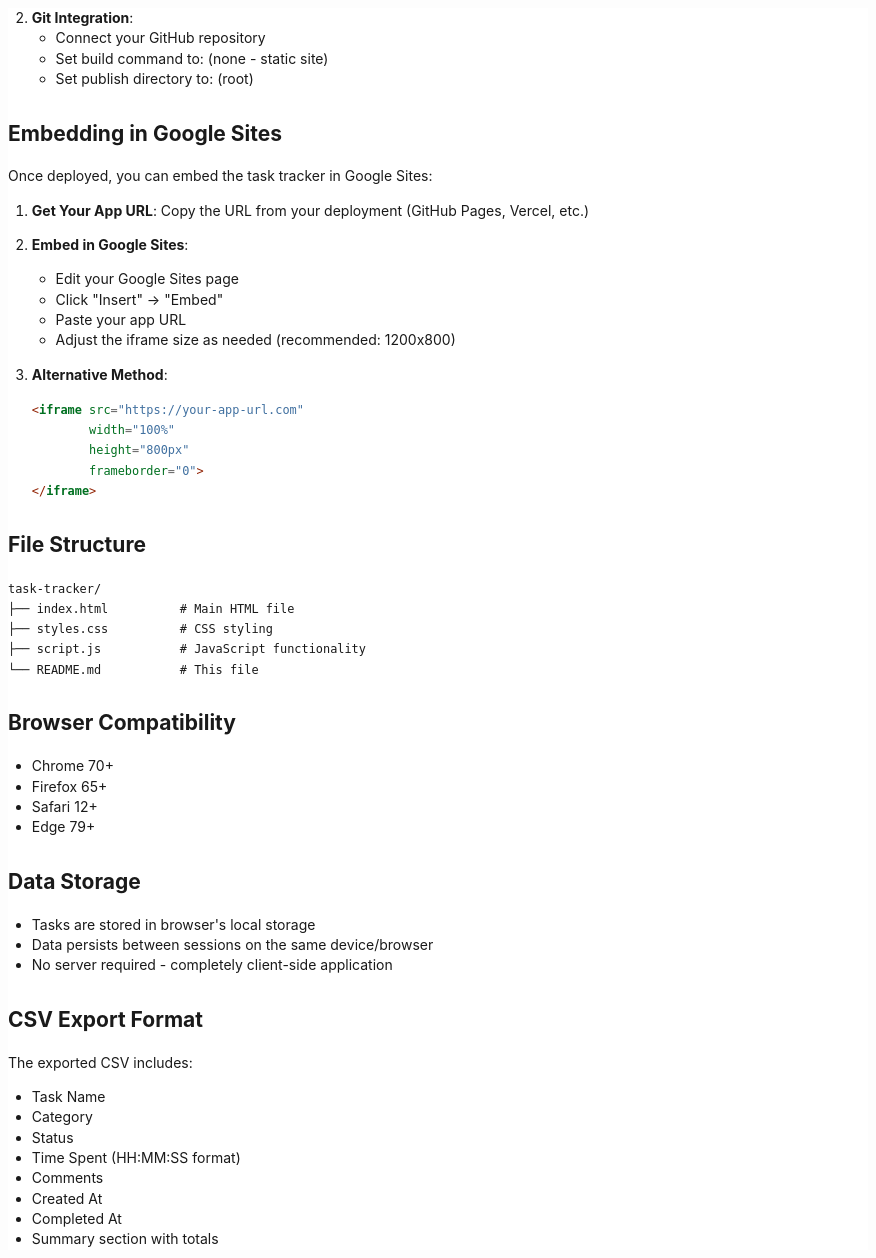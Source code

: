 2. **Git Integration**:
   - Connect your GitHub repository
   - Set build command to: (none - static site)
   - Set publish directory to: (root)

## Embedding in Google Sites

Once deployed, you can embed the task tracker in Google Sites:

1. **Get Your App URL**: Copy the URL from your deployment (GitHub Pages, Vercel, etc.)

2. **Embed in Google Sites**:
   - Edit your Google Sites page
   - Click "Insert" → "Embed"
   - Paste your app URL
   - Adjust the iframe size as needed (recommended: 1200x800)

3. **Alternative Method**:
   ```html
   <iframe src="https://your-app-url.com" 
           width="100%" 
           height="800px" 
           frameborder="0">
   </iframe>
   ```

## File Structure

```
task-tracker/
├── index.html          # Main HTML file
├── styles.css          # CSS styling
├── script.js           # JavaScript functionality
└── README.md           # This file
```

## Browser Compatibility

- Chrome 70+
- Firefox 65+
- Safari 12+
- Edge 79+

## Data Storage

- Tasks are stored in browser's local storage
- Data persists between sessions on the same device/browser
- No server required - completely client-side application

## CSV Export Format

The exported CSV includes:
- Task Name
- Category
- Status
- Time Spent (HH:MM:SS format)
- Comments
- Created At
- Completed At
- Summary section with totals
